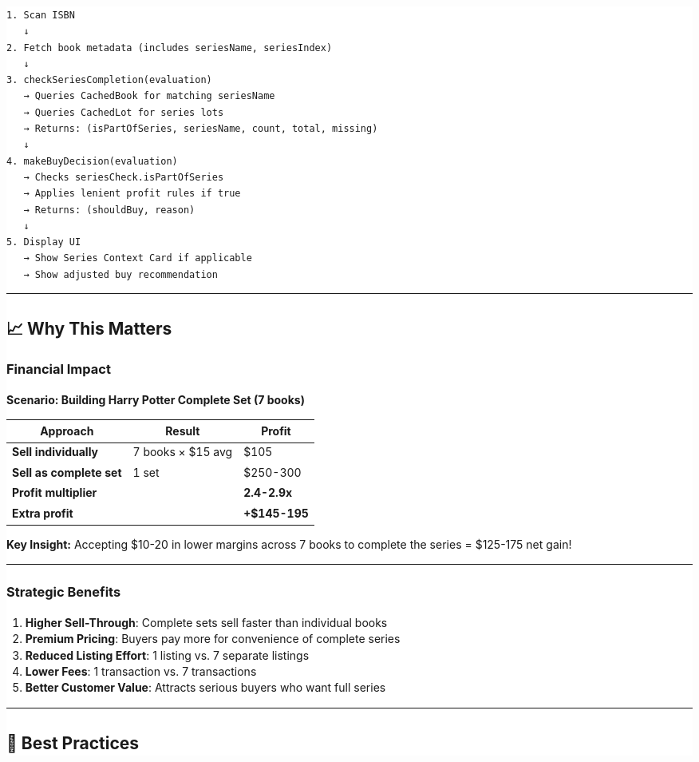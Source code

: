 ```
1. Scan ISBN
   ↓
2. Fetch book metadata (includes seriesName, seriesIndex)
   ↓
3. checkSeriesCompletion(evaluation)
   → Queries CachedBook for matching seriesName
   → Queries CachedLot for series lots
   → Returns: (isPartOfSeries, seriesName, count, total, missing)
   ↓
4. makeBuyDecision(evaluation)
   → Checks seriesCheck.isPartOfSeries
   → Applies lenient profit rules if true
   → Returns: (shouldBuy, reason)
   ↓
5. Display UI
   → Show Series Context Card if applicable
   → Show adjusted buy recommendation
```

---

## 📈 **Why This Matters**

### **Financial Impact**

**Scenario: Building Harry Potter Complete Set (7 books)**

| Approach | Result | Profit |
|----------|--------|--------|
| **Sell individually** | 7 books × $15 avg | $105 |
| **Sell as complete set** | 1 set | $250-300 |
| **Profit multiplier** | | **2.4-2.9x** |
| **Extra profit** | | **+$145-195** |

**Key Insight:** Accepting $10-20 in lower margins across 7 books to complete the series = $125-175 net gain!

---

### **Strategic Benefits**

1. **Higher Sell-Through**: Complete sets sell faster than individual books
2. **Premium Pricing**: Buyers pay more for convenience of complete series
3. **Reduced Listing Effort**: 1 listing vs. 7 separate listings
4. **Lower Fees**: 1 transaction vs. 7 transactions
5. **Better Customer Value**: Attracts serious buyers who want full series

---

## 🎯 **Best Practices**
